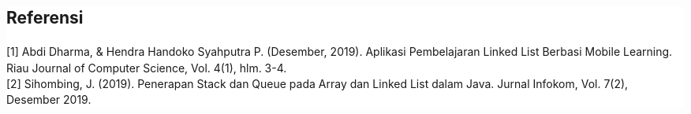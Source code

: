 ## Referensi
[1] Abdi Dharma, & Hendra Handoko Syahputra P. (Desember, 2019). Aplikasi Pembelajaran Linked
    List Berbasi Mobile Learning. Riau Journal of Computer Science, Vol. 4(1), hlm. 3-4.<br/>
[2] Sihombing, J. (2019). Penerapan Stack dan Queue pada Array dan Linked List dalam Java.
    Jurnal Infokom, Vol. 7(2), Desember 2019.<br/>

